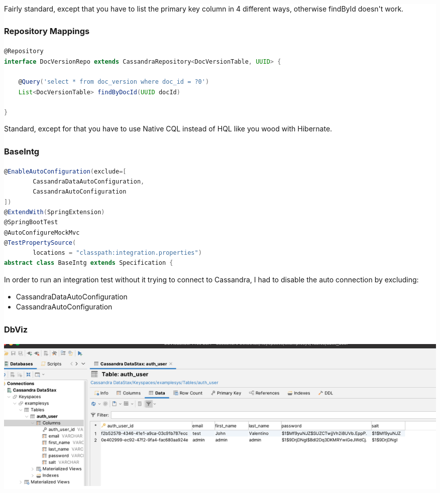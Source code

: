 Fairly standard, except that you have to list the primary key column in 4 different ways, otherwise findById doesn't work.

### Repository Mappings

```groovy
@Repository
interface DocVersionRepo extends CassandraRepository<DocVersionTable, UUID> {

    @Query('select * from doc_version where doc_id = ?0')
    List<DocVersionTable> findByDocId(UUID docId)

}
```

Standard, except for that you have to use Native CQL instead of HQL like you wood with Hibernate.

### BaseIntg

```groovy
@EnableAutoConfiguration(exclude=[
        CassandraDataAutoConfiguration,
        CassandraAutoConfiguration
])
@ExtendWith(SpringExtension)
@SpringBootTest
@AutoConfigureMockMvc
@TestPropertySource(
        locations = "classpath:integration.properties")
abstract class BaseIntg extends Specification {
```

In order to run an integration test without it trying to connect to Cassandra, I had to disable the auto connection by excluding:

- CassandraDataAutoConfiguration
- CassandraAutoConfiguration

### DbViz

![01](wiki/cassandra-2.png)
